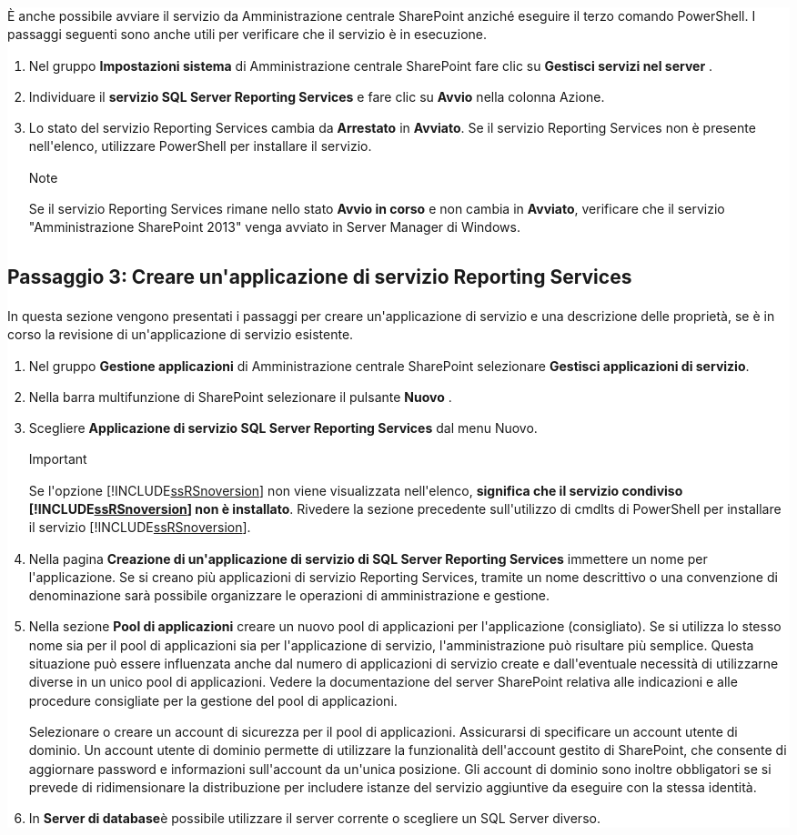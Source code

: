  È anche possibile avviare il servizio da Amministrazione centrale SharePoint anziché eseguire il terzo comando PowerShell. I passaggi seguenti sono anche utili per verificare che il servizio è in esecuzione.  
  
1.  Nel gruppo **Impostazioni sistema** di Amministrazione centrale SharePoint fare clic su **Gestisci servizi nel server** .  
  
2.  Individuare il **servizio SQL Server Reporting Services** e fare clic su **Avvio** nella colonna Azione.  
  
3.  Lo stato del servizio Reporting Services cambia da **Arrestato** in **Avviato**. Se il servizio Reporting Services non è presente nell'elenco, utilizzare PowerShell per installare il servizio.  
  
    > [!NOTE]  
    >  Se il servizio Reporting Services rimane nello stato **Avvio in corso** e non cambia in **Avviato**, verificare che il servizio "Amministrazione SharePoint 2013" venga avviato in Server Manager di Windows.  
  
##  <a name="bkmk_create_serrviceapplication"></a> Passaggio 3: Creare un'applicazione di servizio Reporting Services  
 In questa sezione vengono presentati i passaggi per creare un'applicazione di servizio e una descrizione delle proprietà, se è in corso la revisione di un'applicazione di servizio esistente.  
  
1.  Nel gruppo **Gestione applicazioni** di Amministrazione centrale SharePoint selezionare **Gestisci applicazioni di servizio**.  
  
2.  Nella barra multifunzione di SharePoint selezionare il pulsante **Nuovo** .  
  
3.  Scegliere **Applicazione di servizio SQL Server Reporting Services** dal menu Nuovo.  
  
    > [!IMPORTANT]  
    >  Se l'opzione [!INCLUDE[ssRSnoversion](../../includes/ssrsnoversion-md.md)] non viene visualizzata nell'elenco, **significa che il servizio condiviso [!INCLUDE[ssRSnoversion](../../includes/ssrsnoversion-md.md)] non è installato**. Rivedere la sezione precedente sull'utilizzo di cmdlts di PowerShell per installare il servizio [!INCLUDE[ssRSnoversion](../../includes/ssrsnoversion-md.md)].  
  
4.  Nella pagina **Creazione di un'applicazione di servizio di SQL Server Reporting Services** immettere un nome per l'applicazione. Se si creano più applicazioni di servizio Reporting Services, tramite un nome descrittivo o una convenzione di denominazione sarà possibile organizzare le operazioni di amministrazione e gestione.  
  
5.  Nella sezione **Pool di applicazioni** creare un nuovo pool di applicazioni per l'applicazione (consigliato). Se si utilizza lo stesso nome sia per il pool di applicazioni sia per l'applicazione di servizio, l'amministrazione può risultare più semplice. Questa situazione può essere influenzata anche dal numero di applicazioni di servizio create e dall'eventuale necessità di utilizzarne diverse in un unico pool di applicazioni. Vedere la documentazione del server SharePoint relativa alle indicazioni e alle procedure consigliate per la gestione del pool di applicazioni.  
  
     Selezionare o creare un account di sicurezza per il pool di applicazioni. Assicurarsi di specificare un account utente di dominio. Un account utente di dominio permette di utilizzare la funzionalità dell'account gestito di SharePoint, che consente di aggiornare password e informazioni sull'account da un'unica posizione. Gli account di dominio sono inoltre obbligatori se si prevede di ridimensionare la distribuzione per includere istanze del servizio aggiuntive da eseguire con la stessa identità.  
  
6.  In **Server di database**è possibile utilizzare il server corrente o scegliere un SQL Server diverso.  
  